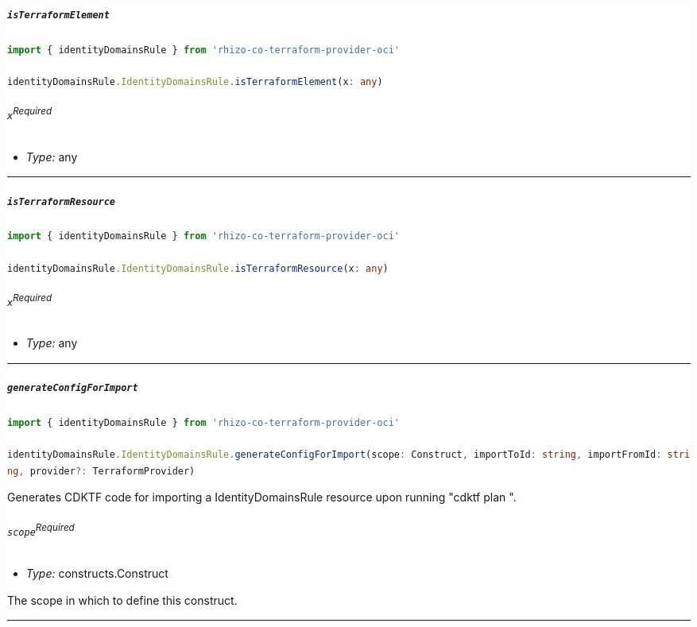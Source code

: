 
##### `isTerraformElement` <a name="isTerraformElement" id="rhizo-co-terraform-provider-oci.identityDomainsRule.IdentityDomainsRule.isTerraformElement"></a>

```typescript
import { identityDomainsRule } from 'rhizo-co-terraform-provider-oci'

identityDomainsRule.IdentityDomainsRule.isTerraformElement(x: any)
```

###### `x`<sup>Required</sup> <a name="x" id="rhizo-co-terraform-provider-oci.identityDomainsRule.IdentityDomainsRule.isTerraformElement.parameter.x"></a>

- *Type:* any

---

##### `isTerraformResource` <a name="isTerraformResource" id="rhizo-co-terraform-provider-oci.identityDomainsRule.IdentityDomainsRule.isTerraformResource"></a>

```typescript
import { identityDomainsRule } from 'rhizo-co-terraform-provider-oci'

identityDomainsRule.IdentityDomainsRule.isTerraformResource(x: any)
```

###### `x`<sup>Required</sup> <a name="x" id="rhizo-co-terraform-provider-oci.identityDomainsRule.IdentityDomainsRule.isTerraformResource.parameter.x"></a>

- *Type:* any

---

##### `generateConfigForImport` <a name="generateConfigForImport" id="rhizo-co-terraform-provider-oci.identityDomainsRule.IdentityDomainsRule.generateConfigForImport"></a>

```typescript
import { identityDomainsRule } from 'rhizo-co-terraform-provider-oci'

identityDomainsRule.IdentityDomainsRule.generateConfigForImport(scope: Construct, importToId: string, importFromId: string, provider?: TerraformProvider)
```

Generates CDKTF code for importing a IdentityDomainsRule resource upon running "cdktf plan <stack-name>".

###### `scope`<sup>Required</sup> <a name="scope" id="rhizo-co-terraform-provider-oci.identityDomainsRule.IdentityDomainsRule.generateConfigForImport.parameter.scope"></a>

- *Type:* constructs.Construct

The scope in which to define this construct.

---